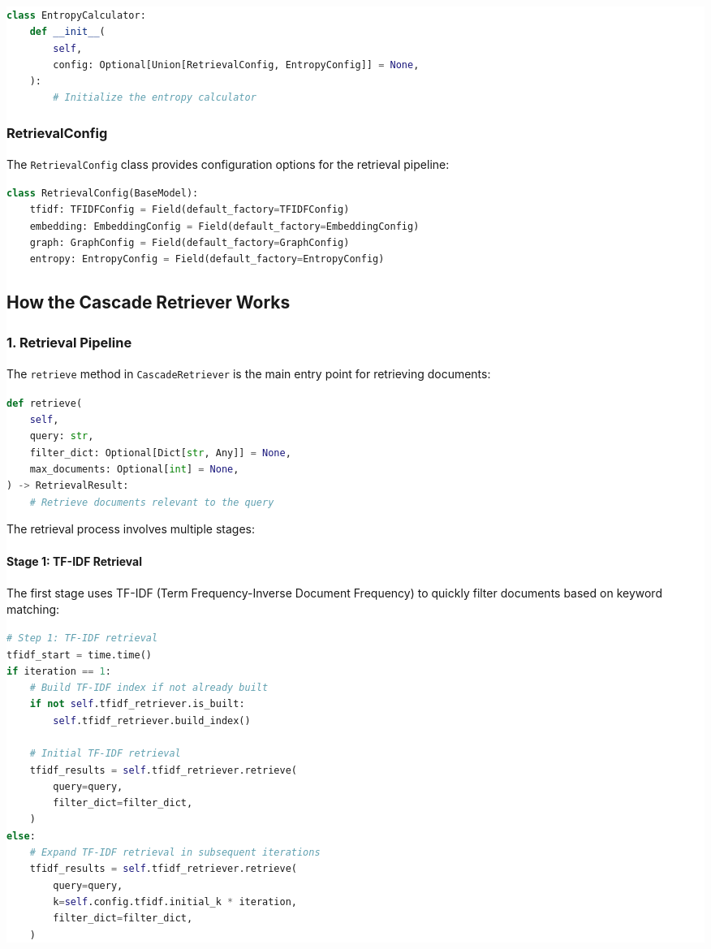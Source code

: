 ```python
class EntropyCalculator:
    def __init__(
        self,
        config: Optional[Union[RetrievalConfig, EntropyConfig]] = None,
    ):
        # Initialize the entropy calculator
```

### RetrievalConfig

The `RetrievalConfig` class provides configuration options for the retrieval pipeline:

```python
class RetrievalConfig(BaseModel):
    tfidf: TFIDFConfig = Field(default_factory=TFIDFConfig)
    embedding: EmbeddingConfig = Field(default_factory=EmbeddingConfig)
    graph: GraphConfig = Field(default_factory=GraphConfig)
    entropy: EntropyConfig = Field(default_factory=EntropyConfig)
```

## How the Cascade Retriever Works

### 1. Retrieval Pipeline

The `retrieve` method in `CascadeRetriever` is the main entry point for retrieving documents:

```python
def retrieve(
    self,
    query: str,
    filter_dict: Optional[Dict[str, Any]] = None,
    max_documents: Optional[int] = None,
) -> RetrievalResult:
    # Retrieve documents relevant to the query
```

The retrieval process involves multiple stages:

#### Stage 1: TF-IDF Retrieval

The first stage uses TF-IDF (Term Frequency-Inverse Document Frequency) to quickly filter documents based on keyword matching:

```python
# Step 1: TF-IDF retrieval
tfidf_start = time.time()
if iteration == 1:
    # Build TF-IDF index if not already built
    if not self.tfidf_retriever.is_built:
        self.tfidf_retriever.build_index()
    
    # Initial TF-IDF retrieval
    tfidf_results = self.tfidf_retriever.retrieve(
        query=query,
        filter_dict=filter_dict,
    )
else:
    # Expand TF-IDF retrieval in subsequent iterations
    tfidf_results = self.tfidf_retriever.retrieve(
        query=query,
        k=self.config.tfidf.initial_k * iteration,
        filter_dict=filter_dict,
    )
```

